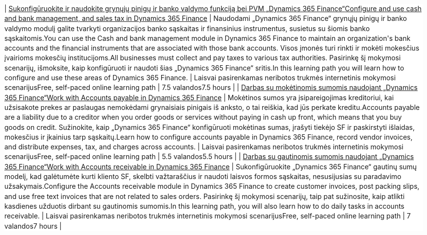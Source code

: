 | [<span data-ttu-id="fbb5d-221">Sukonfigūruokite ir naudokite grynųjų pinigų ir banko valdymo funkciją bei PVM „Dynamics 365 Finance“</span><span class="sxs-lookup"><span data-stu-id="fbb5d-221">Configure and use cash and bank management, and sales tax in Dynamics 365 Finance</span></span>](https://docs.microsoft.com/learn/paths/configure-use-cash-bank-management-tax-dyn365-finance/ ) | <span data-ttu-id="fbb5d-222">Naudodami „Dynamics 365 Finance“ grynųjų pinigų ir banko valdymo modulį galite tvarkyti organizacijos banko sąskaitas ir finansinius instrumentus, susietus su šiomis banko sąskaitomis.</span><span class="sxs-lookup"><span data-stu-id="fbb5d-222">You can use the Cash and bank management module in Dynamics 365 Finance to maintain an organization's bank accounts and the financial instruments that are associated with those bank accounts.</span></span> <span data-ttu-id="fbb5d-223">Visos įmonės turi rinkti ir mokėti mokesčius įvairioms mokesčių institucijoms.</span><span class="sxs-lookup"><span data-stu-id="fbb5d-223">All businesses must collect and pay taxes to various tax authorities.</span></span> <span data-ttu-id="fbb5d-224">Pasirinkę šį mokymosi scenarijų, išmoksite, kaip konfigūruoti ir naudoti šias „Dynamics 365 Finance“ sritis.</span><span class="sxs-lookup"><span data-stu-id="fbb5d-224">In this learning path you will learn how to configure and use these areas of Dynamics 365 Finance.</span></span>  | <span data-ttu-id="fbb5d-225">Laisvai pasirenkamas neribotos trukmės internetinis mokymosi scenarijus</span><span class="sxs-lookup"><span data-stu-id="fbb5d-225">Free, self-paced online learning path</span></span> | <span data-ttu-id="fbb5d-226">7.5 valandos</span><span class="sxs-lookup"><span data-stu-id="fbb5d-226">7.5 hours</span></span>  |
| [<span data-ttu-id="fbb5d-227">Darbas su mokėtinomis sumomis naudojant „Dynamics 365 Finance“</span><span class="sxs-lookup"><span data-stu-id="fbb5d-227">Work with Accounts payable in Dynamics 365 Finance</span></span>](https://docs.microsoft.com/learn/paths/work-accounts-payable-dyn365-finance/)  | <span data-ttu-id="fbb5d-228">Mokėtinos sumos yra įsipareigojimas kreditoriui, kai užsisakote prekes ar paslaugas nemokėdami grynaisiais pinigais iš anksto, o tai reiškia, kad jūs perkate kreditu.</span><span class="sxs-lookup"><span data-stu-id="fbb5d-228">Accounts payable are a liability due to a creditor when you order goods or services without paying in cash up front, which means that you buy goods on credit.</span></span> <span data-ttu-id="fbb5d-229">Sužinokite, kaip „Dynamics 365 Finance“ konfigūruoti mokėtinas sumas, įrašyti tiekėjo SF ir paskirstyti išlaidas, mokesčius ir įkainius tarp sąskaitų.</span><span class="sxs-lookup"><span data-stu-id="fbb5d-229">Learn how to configure accounts payable in Dynamics 365 Finance, record vendor invoices, and distribute expenses, tax, and charges across accounts.</span></span>  | <span data-ttu-id="fbb5d-230">Laisvai pasirenkamas neribotos trukmės internetinis mokymosi scenarijus</span><span class="sxs-lookup"><span data-stu-id="fbb5d-230">Free, self-paced online learning path</span></span> | <span data-ttu-id="fbb5d-231">5.5 valandos</span><span class="sxs-lookup"><span data-stu-id="fbb5d-231">5.5 hours</span></span>  |
| [<span data-ttu-id="fbb5d-232">Darbas su gautinomis sumomis naudojant „Dynamics 365 Finance“</span><span class="sxs-lookup"><span data-stu-id="fbb5d-232">Work with Accounts receivable in Dynamics 365 Finance</span></span>](https://docs.microsoft.com/learn/paths/work-accounts-receivable-dyn365-finance/)  | <span data-ttu-id="fbb5d-233">Sukonfigūruokite „Dynamics 365 Finance“ gautinų sumų modelį, kad galėtumėte kurti kliento SF, skelbti važtaraščius ir naudoti laisvos formos sąskaitas, nesusijusias su paradavimo užsakymais.</span><span class="sxs-lookup"><span data-stu-id="fbb5d-233">Configure the Accounts receivable module in Dynamics 365 Finance to create customer invoices, post packing slips, and use free text invoices that are not related to sales orders.</span></span> <span data-ttu-id="fbb5d-234">Pasirinkę šį mokymosi scenarijų, taip pat sužinosite, kaip atlikti kasdienes užduotis dirbant su gautinomis sumomis.</span><span class="sxs-lookup"><span data-stu-id="fbb5d-234">In this learning path, you will also learn how to do daily tasks in accounts receivable.</span></span>   | <span data-ttu-id="fbb5d-235">Laisvai pasirenkamas neribotos trukmės internetinis mokymosi scenarijus</span><span class="sxs-lookup"><span data-stu-id="fbb5d-235">Free, self-paced online learning path</span></span> | <span data-ttu-id="fbb5d-236">7 valandos</span><span class="sxs-lookup"><span data-stu-id="fbb5d-236">7 hours</span></span>    |